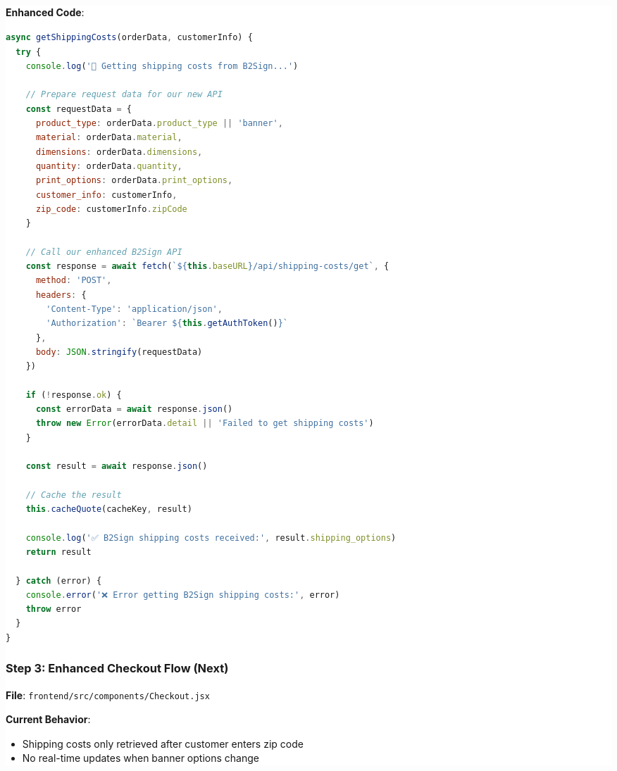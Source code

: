**Enhanced Code**:
```javascript
async getShippingCosts(orderData, customerInfo) {
  try {
    console.log('🚚 Getting shipping costs from B2Sign...')
    
    // Prepare request data for our new API
    const requestData = {
      product_type: orderData.product_type || 'banner',
      material: orderData.material,
      dimensions: orderData.dimensions,
      quantity: orderData.quantity,
      print_options: orderData.print_options,
      customer_info: customerInfo,
      zip_code: customerInfo.zipCode
    }
    
    // Call our enhanced B2Sign API
    const response = await fetch(`${this.baseURL}/api/shipping-costs/get`, {
      method: 'POST',
      headers: {
        'Content-Type': 'application/json',
        'Authorization': `Bearer ${this.getAuthToken()}`
      },
      body: JSON.stringify(requestData)
    })
    
    if (!response.ok) {
      const errorData = await response.json()
      throw new Error(errorData.detail || 'Failed to get shipping costs')
    }
    
    const result = await response.json()
    
    // Cache the result
    this.cacheQuote(cacheKey, result)
    
    console.log('✅ B2Sign shipping costs received:', result.shipping_options)
    return result
    
  } catch (error) {
    console.error('❌ Error getting B2Sign shipping costs:', error)
    throw error
  }
}
```

### Step 3: Enhanced Checkout Flow (Next)

**File**: `frontend/src/components/Checkout.jsx`

**Current Behavior**:
- Shipping costs only retrieved after customer enters zip code
- No real-time updates when banner options change
